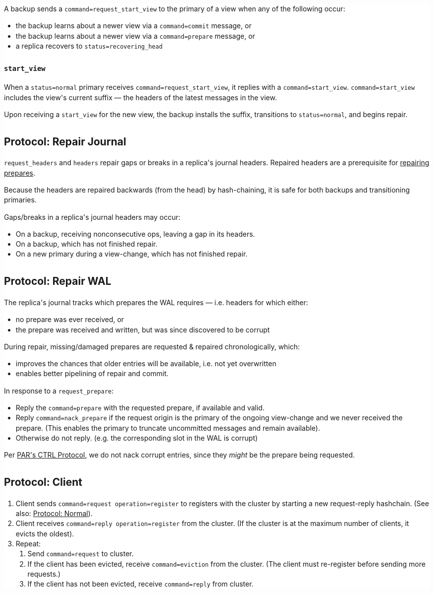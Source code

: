 A backup sends a `command=request_start_view` to the primary of a view when any of the following occur:

  - the backup learns about a newer view via a `command=commit` message, or
  - the backup learns about a newer view via a `command=prepare` message, or
  - a replica recovers to `status=recovering_head`

### `start_view`

When a `status=normal` primary receives `command=request_start_view`, it replies with a `command=start_view`.
`command=start_view` includes the view's current suffix — the headers of the latest messages in the view.

Upon receiving a `start_view` for the new view, the backup installs the suffix, transitions to `status=normal`, and begins repair.

## Protocol: Repair Journal

`request_headers` and `headers` repair gaps or breaks in a replica's journal headers.
Repaired headers are a prerequisite for [repairing prepares](#protocol-repair-wal).

Because the headers are repaired backwards (from the head) by hash-chaining, it is safe for both backups and transitioning primaries.

Gaps/breaks in a replica's journal headers may occur:

  - On a backup, receiving nonconsecutive ops, leaving a gap in its headers.
  - On a backup, which has not finished repair.
  - On a new primary during a view-change, which has not finished repair.

## Protocol: Repair WAL

The replica's journal tracks which prepares the WAL requires — i.e. headers for which either:
- no prepare was ever received, or
- the prepare was received and written, but was since discovered to be corrupt

During repair, missing/damaged prepares are requested & repaired chronologically, which:
- improves the chances that older entries will be available, i.e. not yet overwritten
- enables better pipelining of repair and commit.

In response to a `request_prepare`:

- Reply the `command=prepare` with the requested prepare, if available and valid.
- Reply `command=nack_prepare` if the request origin is the primary of the ongoing view-change and we never received the prepare. (This enables the primary to truncate uncommitted messages and remain available).
- Otherwise do not reply. (e.g. the corresponding slot in the WAL is corrupt)

Per [PAR's CTRL Protocol](https://www.usenix.org/system/files/conference/fast18/fast18-alagappan.pdf), we do not nack corrupt entries, since they _might_ be the prepare being requested.

## Protocol: Client

1. Client sends `command=request operation=register` to registers with the cluster by starting a new request-reply hashchain. (See also: [Protocol: Normal](#protocol-normal)).
2. Client receives `command=reply operation=register` from the cluster. (If the cluster is at the maximum number of clients, it evicts the oldest).
3. Repeat:
    1. Send `command=request` to cluster.
    2. If the client has been evicted, receive `command=eviction` from the cluster. (The client must re-register before sending more requests.)
    3. If the client has not been evicted, receive `command=reply` from cluster.
